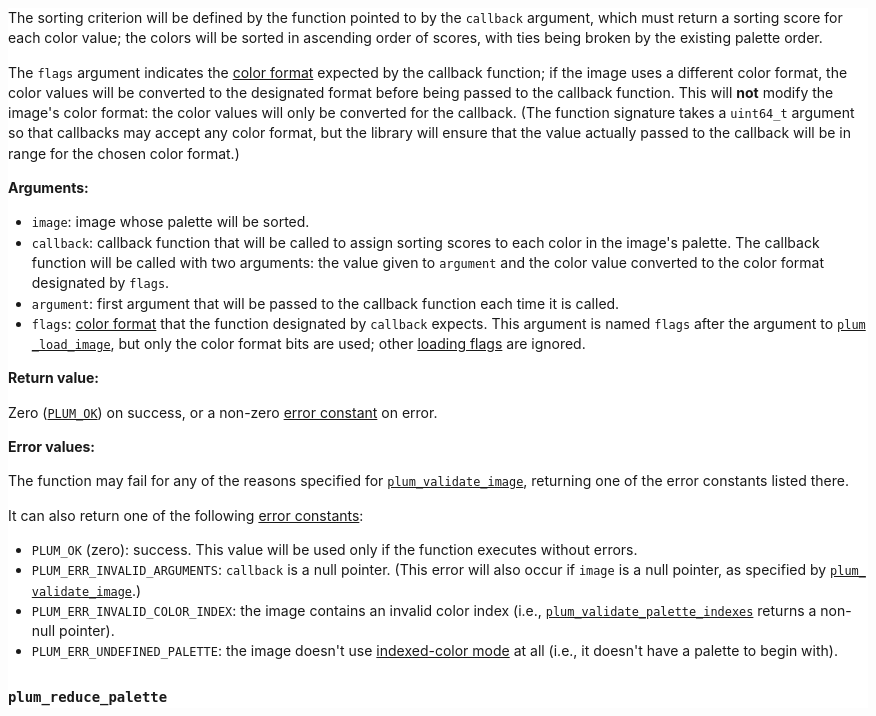 The sorting criterion will be defined by the function pointed to by the `callback` argument, which must return a
sorting score for each color value; the colors will be sorted in ascending order of scores, with ties being broken by
the existing palette order.

The `flags` argument indicates the [color format][colors] expected by the callback function; if the image uses a
different color format, the color values will be converted to the designated format before being passed to the
callback function.
This will **not** modify the image's color format: the color values will only be converted for the callback.
(The function signature takes a `uint64_t` argument so that callbacks may accept any color format, but the library
will ensure that the value actually passed to the callback will be in range for the chosen color format.)

**Arguments:**

- `image`: image whose palette will be sorted.
- `callback`: callback function that will be called to assign sorting scores to each color in the image's palette.
  The callback function will be called with two arguments: the value given to `argument` and the color value converted
  to the color format designated by `flags`.
- `argument`: first argument that will be passed to the callback function each time it is called.
- `flags`: [color format][colors] that the function designated by `callback` expects.
  This argument is named `flags` after the argument to [`plum_load_image`](#plum_load_image), but only the color
  format bits are used; other [loading flags][loading-flags] are ignored.

**Return value:**

Zero ([`PLUM_OK`][errors]) on success, or a non-zero [error constant][errors] on error.

**Error values:**

The function may fail for any of the reasons specified for [`plum_validate_image`](#plum_validate_image), returning
one of the error constants listed there.

It can also return one of the following [error constants][errors]:

- `PLUM_OK` (zero): success.
  This value will be used only if the function executes without errors.
- `PLUM_ERR_INVALID_ARGUMENTS`: `callback` is a null pointer.
  (This error will also occur if `image` is a null pointer, as specified by
  [`plum_validate_image`](#plum_validate_image).)
- `PLUM_ERR_INVALID_COLOR_INDEX`: the image contains an invalid color index (i.e.,
  [`plum_validate_palette_indexes`](#plum_validate_palette_indexes) returns a non-null pointer).
- `PLUM_ERR_UNDEFINED_PALETTE`: the image doesn't use [indexed-color mode][image] at all (i.e., it doesn't have a
  palette to begin with).

### `plum_reduce_palette`


[alphabetical]: alpha.md
[buffer]: structs.md#plum_buffer
[colors]: colors.md
[conventions]: conventions.md#conventions
[errors]: constants.md#errors
[feature-macros]: macros.md#feature-test-macros
[formats]: formats.md
[image]: structs.md#plum_image
[indexed]: colors.md#indexed-color-mode
[loading-flags]: constants.md#loading-flags
[loading-modes]: modes.md
[memory]: memory.md
[metadata]: metadata.md
[metadata-constants]: constants.md#metadata-node-types
[metadata-struct]: structs.md#plum_metadata
[mode-constants]: constants.md#special-loading-and-storing-modes
[rotation]: rotation.md
[types]: constants.md#image-types
[untrusted]: untrusted.md#untrusted-image-files
[version]: version.md#version-constants
